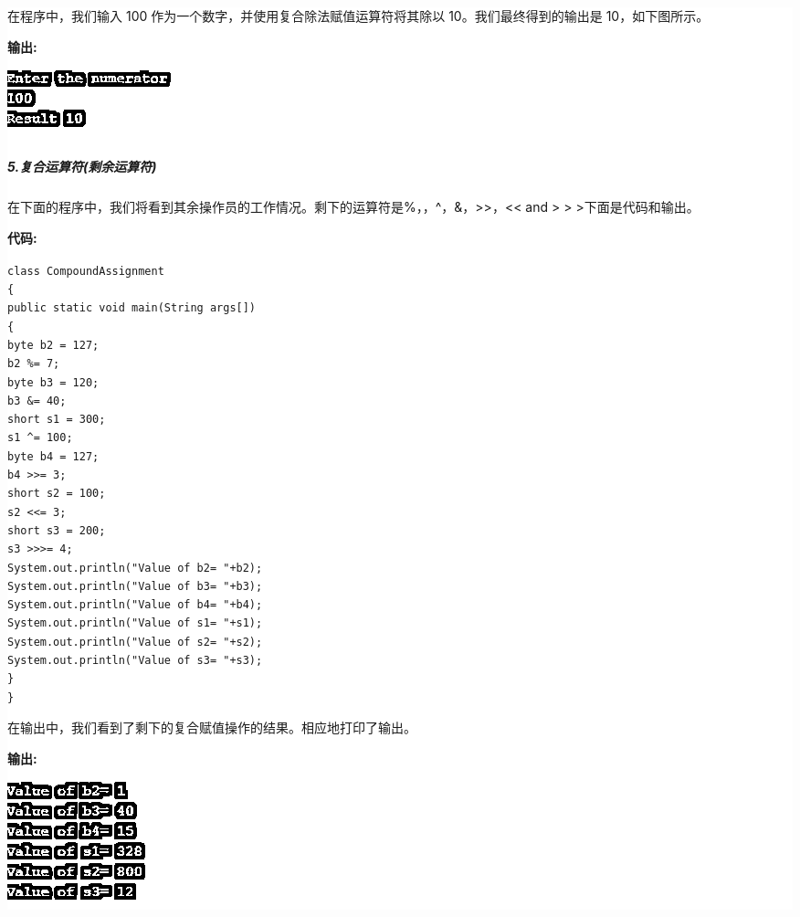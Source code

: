 在程序中，我们输入 100 作为一个数字，并使用复合除法赋值运算符将其除以 10。我们最终得到的输出是 10，如下图所示。

**输出:**

![Output-1.5](img/d290a71e3314b382df4c67424c1dbc39.png)



##### 5.复合运算符(剩余运算符)

在下面的程序中，我们将看到其余操作员的工作情况。剩下的运算符是%，，^，&，>>，<< and > > >下面是代码和输出。

**代码:**

```
class CompoundAssignment
{
public static void main(String args[])
{
byte b2 = 127;
b2 %= 7;
byte b3 = 120;
b3 &= 40;
short s1 = 300;
s1 ^= 100;
byte b4 = 127;
b4 >>= 3;
short s2 = 100;
s2 <<= 3;
short s3 = 200;
s3 >>>= 4;
System.out.println("Value of b2= "+b2);
System.out.println("Value of b3= "+b3);
System.out.println("Value of b4= "+b4);
System.out.println("Value of s1= "+s1);
System.out.println("Value of s2= "+s2);
System.out.println("Value of s3= "+s3);
}
}
```

在输出中，我们看到了剩下的复合赋值操作的结果。相应地打印了输出。

**输出:**

![Output-1.6](img/9ca7d12fdca457e81ba7523e3e715c70.png)
